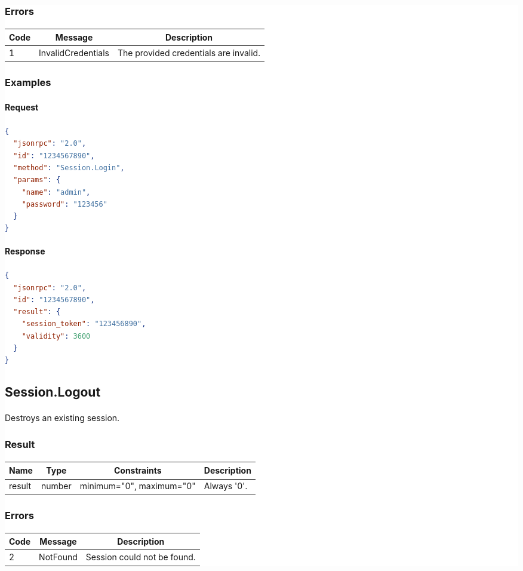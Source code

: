 ### Errors

| Code | Message            | Description                           |
| ---- | ------------------ | ------------------------------------- |
| 1    | InvalidCredentials | The provided credentials are invalid. |

### Examples

#### Request

```json
{
  "jsonrpc": "2.0",
  "id": "1234567890",
  "method": "Session.Login",
  "params": {
    "name": "admin",
    "password": "123456"
  }
}
```

#### Response

```json
{
  "jsonrpc": "2.0",
  "id": "1234567890",
  "result": {
    "session_token": "123456890",
    "validity": 3600
  }
}
```

<a name="Session.Logout"></a>

## Session.Logout

Destroys an existing session.

### Result

| Name   | Type   | Constraints              | Description |
| ------ | ------ | ------------------------ | ----------- |
| result | number | minimum="0", maximum="0" | Always '0'. |

### Errors

| Code | Message  | Description                 |
| ---- | -------- | --------------------------- |
| 2    | NotFound | Session could not be found. |
